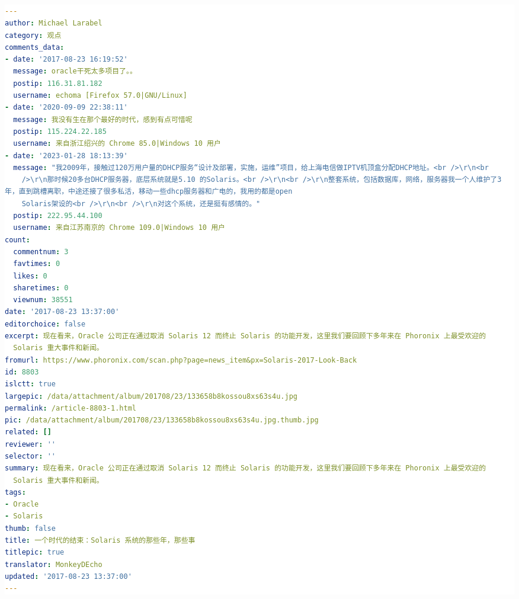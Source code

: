 ```yaml
---
author: Michael Larabel
category: 观点
comments_data:
- date: '2017-08-23 16:19:52'
  message: oracle干死太多项目了。。
  postip: 116.31.81.182
  username: echoma [Firefox 57.0|GNU/Linux]
- date: '2020-09-09 22:38:11'
  message: 我没有生在那个最好的时代，感到有点可惜呢
  postip: 115.224.22.185
  username: 来自浙江绍兴的 Chrome 85.0|Windows 10 用户
- date: '2023-01-28 18:13:39'
  message: "我2009年，接触过120万用户量的DHCP服务“设计及部署，实施，运维”项目，给上海电信做IPTV机顶盒分配DHCP地址。<br />\r\n<br
    />\r\n那时候20多台DHCP服务器，底层系统就是5.10 的Solaris。<br />\r\n<br />\r\n整套系统，包括数据库，网络，服务器我一个人维护了3年，直到跳槽离职，中途还接了很多私活，移动一些dhcp服务器和广电的，我用的都是open
    Solaris架设的<br />\r\n<br />\r\n对这个系统，还是挺有感情的。"
  postip: 222.95.44.100
  username: 来自江苏南京的 Chrome 109.0|Windows 10 用户
count:
  commentnum: 3
  favtimes: 0
  likes: 0
  sharetimes: 0
  viewnum: 38551
date: '2017-08-23 13:37:00'
editorchoice: false
excerpt: 现在看来，Oracle 公司正在通过取消 Solaris 12 而终止 Solaris 的功能开发，这里我们要回顾下多年来在 Phoronix 上最受欢迎的
  Solaris 重大事件和新闻。 
fromurl: https://www.phoronix.com/scan.php?page=news_item&px=Solaris-2017-Look-Back
id: 8803
islctt: true
largepic: /data/attachment/album/201708/23/133658b8kossou8xs63s4u.jpg
permalink: /article-8803-1.html
pic: /data/attachment/album/201708/23/133658b8kossou8xs63s4u.jpg.thumb.jpg
related: []
reviewer: ''
selector: ''
summary: 现在看来，Oracle 公司正在通过取消 Solaris 12 而终止 Solaris 的功能开发，这里我们要回顾下多年来在 Phoronix 上最受欢迎的
  Solaris 重大事件和新闻。 
tags:
- Oracle
- Solaris
thumb: false
title: 一个时代的结束：Solaris 系统的那些年，那些事
titlepic: true
translator: MonkeyDEcho
updated: '2017-08-23 13:37:00'
---
```
